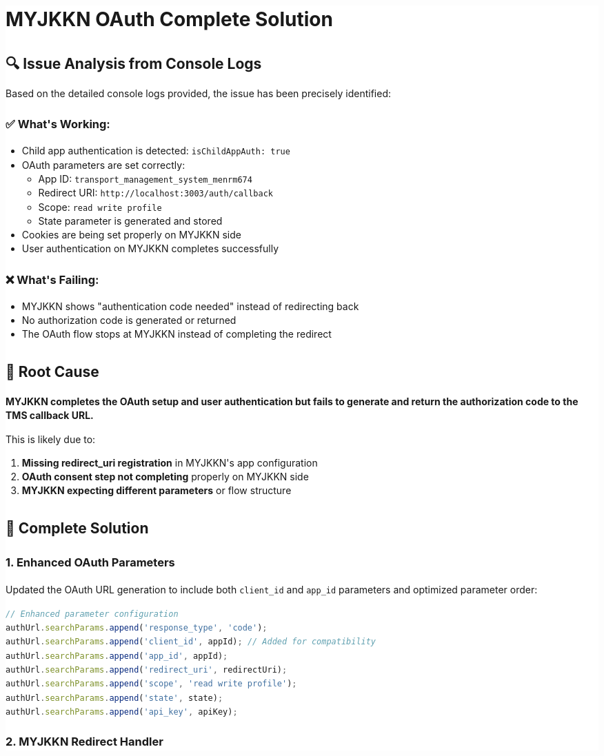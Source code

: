 # MYJKKN OAuth Complete Solution

## 🔍 Issue Analysis from Console Logs

Based on the detailed console logs provided, the issue has been precisely identified:

### ✅ What's Working:
- Child app authentication is detected: `isChildAppAuth: true`
- OAuth parameters are set correctly:
  - App ID: `transport_management_system_menrm674`
  - Redirect URI: `http://localhost:3003/auth/callback`
  - Scope: `read write profile`
  - State parameter is generated and stored
- Cookies are being set properly on MYJKKN side
- User authentication on MYJKKN completes successfully

### ❌ What's Failing:
- MYJKKN shows "authentication code needed" instead of redirecting back
- No authorization code is generated or returned
- The OAuth flow stops at MYJKKN instead of completing the redirect

## 🎯 Root Cause

**MYJKKN completes the OAuth setup and user authentication but fails to generate and return the authorization code to the TMS callback URL.**

This is likely due to:
1. **Missing redirect_uri registration** in MYJKKN's app configuration
2. **OAuth consent step not completing** properly on MYJKKN side
3. **MYJKKN expecting different parameters** or flow structure

## 🔧 Complete Solution

### 1. Enhanced OAuth Parameters

Updated the OAuth URL generation to include both `client_id` and `app_id` parameters and optimized parameter order:

```typescript
// Enhanced parameter configuration
authUrl.searchParams.append('response_type', 'code');
authUrl.searchParams.append('client_id', appId); // Added for compatibility
authUrl.searchParams.append('app_id', appId);
authUrl.searchParams.append('redirect_uri', redirectUri);
authUrl.searchParams.append('scope', 'read write profile');
authUrl.searchParams.append('state', state);
authUrl.searchParams.append('api_key', apiKey);
```

### 2. MYJKKN Redirect Handler

